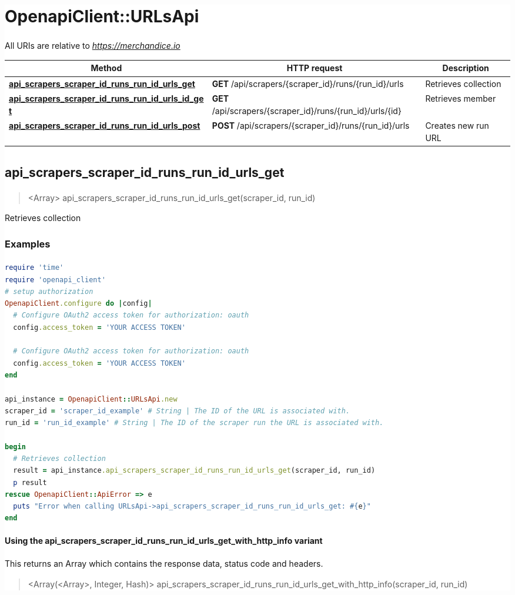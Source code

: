 # OpenapiClient::URLsApi

All URIs are relative to *https://merchandice.io*

| Method | HTTP request | Description |
| ------ | ------------ | ----------- |
| [**api_scrapers_scraper_id_runs_run_id_urls_get**](URLsApi.md#api_scrapers_scraper_id_runs_run_id_urls_get) | **GET** /api/scrapers/{scraper_id}/runs/{run_id}/urls | Retrieves collection |
| [**api_scrapers_scraper_id_runs_run_id_urls_id_get**](URLsApi.md#api_scrapers_scraper_id_runs_run_id_urls_id_get) | **GET** /api/scrapers/{scraper_id}/runs/{run_id}/urls/{id} | Retrieves member |
| [**api_scrapers_scraper_id_runs_run_id_urls_post**](URLsApi.md#api_scrapers_scraper_id_runs_run_id_urls_post) | **POST** /api/scrapers/{scraper_id}/runs/{run_id}/urls | Creates new run URL |


## api_scrapers_scraper_id_runs_run_id_urls_get

> <Array<ScraperRunURLResponse>> api_scrapers_scraper_id_runs_run_id_urls_get(scraper_id, run_id)

Retrieves collection

### Examples

```ruby
require 'time'
require 'openapi_client'
# setup authorization
OpenapiClient.configure do |config|
  # Configure OAuth2 access token for authorization: oauth
  config.access_token = 'YOUR ACCESS TOKEN'

  # Configure OAuth2 access token for authorization: oauth
  config.access_token = 'YOUR ACCESS TOKEN'
end

api_instance = OpenapiClient::URLsApi.new
scraper_id = 'scraper_id_example' # String | The ID of the URL is associated with.
run_id = 'run_id_example' # String | The ID of the scraper run the URL is associated with.

begin
  # Retrieves collection
  result = api_instance.api_scrapers_scraper_id_runs_run_id_urls_get(scraper_id, run_id)
  p result
rescue OpenapiClient::ApiError => e
  puts "Error when calling URLsApi->api_scrapers_scraper_id_runs_run_id_urls_get: #{e}"
end
```

#### Using the api_scrapers_scraper_id_runs_run_id_urls_get_with_http_info variant

This returns an Array which contains the response data, status code and headers.

> <Array(<Array<ScraperRunURLResponse>>, Integer, Hash)> api_scrapers_scraper_id_runs_run_id_urls_get_with_http_info(scraper_id, run_id)
